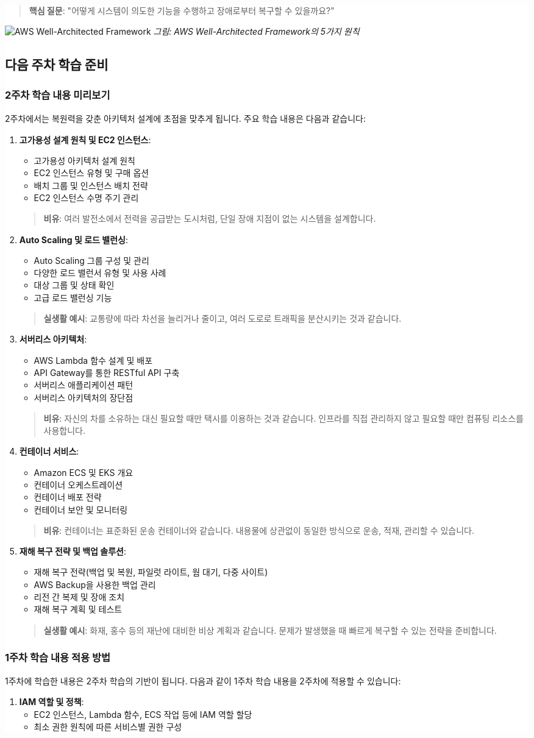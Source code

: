    > **핵심 질문**: "어떻게 시스템이 의도한 기능을 수행하고 장애로부터 복구할 수 있을까요?"

![AWS Well-Architected Framework](https://d1.awsstatic.com/webteam/product-pages/Well-Architected/Well-Architected-Framework.a7e7f6b4f0be7d8f7c0a94e1b0c5a9d7b3e2c291.png)
*그림: AWS Well-Architected Framework의 5가지 원칙*

## 다음 주차 학습 준비

### 2주차 학습 내용 미리보기
2주차에서는 복원력을 갖춘 아키텍처 설계에 초점을 맞추게 됩니다. 주요 학습 내용은 다음과 같습니다:

1. **고가용성 설계 원칙 및 EC2 인스턴스**:
   - 고가용성 아키텍처 설계 원칙
   - EC2 인스턴스 유형 및 구매 옵션
   - 배치 그룹 및 인스턴스 배치 전략
   - EC2 인스턴스 수명 주기 관리

   > **비유**: 여러 발전소에서 전력을 공급받는 도시처럼, 단일 장애 지점이 없는 시스템을 설계합니다.

2. **Auto Scaling 및 로드 밸런싱**:
   - Auto Scaling 그룹 구성 및 관리
   - 다양한 로드 밸런서 유형 및 사용 사례
   - 대상 그룹 및 상태 확인
   - 고급 로드 밸런싱 기능

   > **실생활 예시**: 교통량에 따라 차선을 늘리거나 줄이고, 여러 도로로 트래픽을 분산시키는 것과 같습니다.

3. **서버리스 아키텍처**:
   - AWS Lambda 함수 설계 및 배포
   - API Gateway를 통한 RESTful API 구축
   - 서버리스 애플리케이션 패턴
   - 서버리스 아키텍처의 장단점

   > **비유**: 자신의 차를 소유하는 대신 필요할 때만 택시를 이용하는 것과 같습니다. 인프라를 직접 관리하지 않고 필요할 때만 컴퓨팅 리소스를 사용합니다.

4. **컨테이너 서비스**:
   - Amazon ECS 및 EKS 개요
   - 컨테이너 오케스트레이션
   - 컨테이너 배포 전략
   - 컨테이너 보안 및 모니터링

   > **비유**: 컨테이너는 표준화된 운송 컨테이너와 같습니다. 내용물에 상관없이 동일한 방식으로 운송, 적재, 관리할 수 있습니다.

5. **재해 복구 전략 및 백업 솔루션**:
   - 재해 복구 전략(백업 및 복원, 파일럿 라이트, 웜 대기, 다중 사이트)
   - AWS Backup을 사용한 백업 관리
   - 리전 간 복제 및 장애 조치
   - 재해 복구 계획 및 테스트

   > **실생활 예시**: 화재, 홍수 등의 재난에 대비한 비상 계획과 같습니다. 문제가 발생했을 때 빠르게 복구할 수 있는 전략을 준비합니다.

### 1주차 학습 내용 적용 방법
1주차에 학습한 내용은 2주차 학습의 기반이 됩니다. 다음과 같이 1주차 학습 내용을 2주차에 적용할 수 있습니다:

1. **IAM 역할 및 정책**:
   - EC2 인스턴스, Lambda 함수, ECS 작업 등에 IAM 역할 할당
   - 최소 권한 원칙에 따른 서비스별 권한 구성
